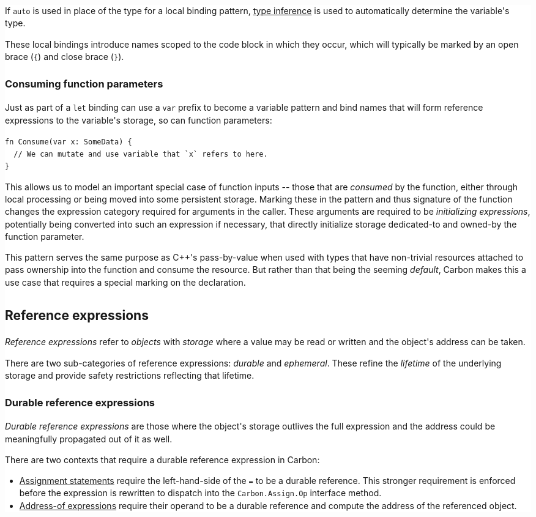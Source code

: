 If `auto` is used in place of the type for a local binding pattern,
[type inference](type_inference.md) is used to automatically determine the
variable's type.

These local bindings introduce names scoped to the code block in which they
occur, which will typically be marked by an open brace (`{`) and close brace
(`}`).

### Consuming function parameters

Just as part of a `let` binding can use a `var` prefix to become a variable
pattern and bind names that will form reference expressions to the variable's
storage, so can function parameters:

```carbon
fn Consume(var x: SomeData) {
  // We can mutate and use variable that `x` refers to here.
}
```

This allows us to model an important special case of function inputs -- those
that are _consumed_ by the function, either through local processing or being
moved into some persistent storage. Marking these in the pattern and thus
signature of the function changes the expression category required for arguments
in the caller. These arguments are required to be _initializing expressions_,
potentially being converted into such an expression if necessary, that directly
initialize storage dedicated-to and owned-by the function parameter.

This pattern serves the same purpose as C++'s pass-by-value when used with types
that have non-trivial resources attached to pass ownership into the function and
consume the resource. But rather than that being the seeming _default_, Carbon
makes this a use case that requires a special marking on the declaration.

## Reference expressions

_Reference expressions_ refer to _objects_ with _storage_ where a value may be
read or written and the object's address can be taken.

There are two sub-categories of reference expressions: _durable_ and
_ephemeral_. These refine the _lifetime_ of the underlying storage and provide
safety restrictions reflecting that lifetime.

### Durable reference expressions

_Durable reference expressions_ are those where the object's storage outlives
the full expression and the address could be meaningfully propagated out of it
as well.

There are two contexts that require a durable reference expression in Carbon:

-   [Assignment statements](/docs/design/assignment.md) require the
    left-hand-side of the `=` to be a durable reference. This stronger
    requirement is enforced before the expression is rewritten to dispatch into
    the `Carbon.Assign.Op` interface method.
-   [Address-of expressions](#pointer-syntax) require their operand to be a
    durable reference and compute the address of the referenced object.
